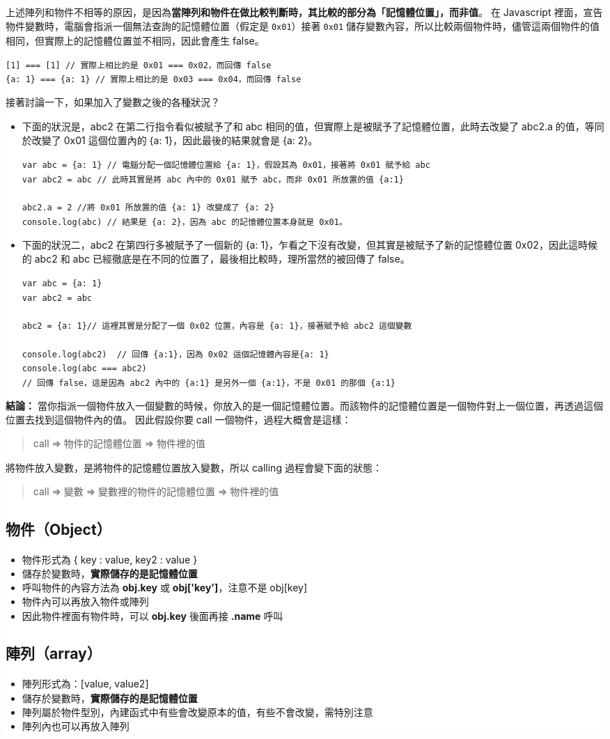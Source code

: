 上述陣列和物件不相等的原因，是因為**當陣列和物件在做比較判斷時，其比較的部分為「記憶體位置」，而非值**。
在 Javascript 裡面，宣告物件變數時，電腦會指派一個無法查詢的記憶體位置（假定是 `0x01`）接著 `0x01` 儲存變數內容，所以比較兩個物件時，儘管這兩個物件的值相同，但實際上的記憶體位置並不相同，因此會產生 false。

```javascript=
[1] === [1] // 實際上相比的是 0x01 === 0x02，而回傳 false
{a: 1} === {a: 1} // 實際上相比的是 0x03 === 0x04，而回傳 false
```

接著討論一下，如果加入了變數之後的各種狀況？
- 下面的狀況是，abc2 在第二行指令看似被賦予了和 abc 相同的值，但實際上是被賦予了記憶體位置，此時去改變了 abc2.a 的值，等同於改變了 0x01 這個位置內的 {a: 1}，因此最後的結果就會是 {a: 2}。

  ```javascript=
  var abc = {a: 1} // 電腦分配一個記憶體位置給 {a: 1}，假設其為 0x01，接著將 0x01 賦予給 abc
  var abc2 = abc // 此時其實是將 abc 內中的 0x01 賦予 abc，而非 0x01 所放置的值 {a:1}

  abc2.a = 2 //將 0x01 所放置的值 {a: 1} 改變成了 {a: 2}
  console.log(abc) // 結果是 {a: 2}，因為 abc 的記憶體位置本身就是 0x01。
  ```

  

- 下面的狀況二，abc2 在第四行多被賦予了一個新的 {a: 1}，乍看之下沒有改變，但其實是被賦予了新的記憶體位置 0x02，因此這時候的 abc2 和 abc 已經徹底是在不同的位置了，最後相比較時，理所當然的被回傳了 false。

  ```javascript=
  var abc = {a: 1} 
  var abc2 = abc

  abc2 = {a: 1}// 這裡其實是分配了一個 0x02 位置，內容是 {a: 1}，接著賦予給 abc2 這個變數

  console.log(abc2)  // 回傳 {a:1}，因為 0x02 這個記憶體內容是{a: 1}
  console.log(abc === abc2)
  // 回傳 false，這是因為 abc2 內中的 {a:1} 是另外一個 {a:1}，不是 0x01 的那個 {a:1}
  ```

  

**結論：**
  當你指派一個物件放入一個變數的時候，你放入的是一個記憶體位置。而該物件的記憶體位置是一個物件對上一個位置，再透過這個位置去找到這個物件內的值。
  因此假設你要 call 一個物件，過程大概會是這樣：

  > call => 物件的記憶體位置 => 物件裡的值

  將物件放入變數，是將物件的記憶體位置放入變數，所以 calling 過程會變下面的狀態：

  > call => 變數 => 變數裡的物件的記憶體位置 => 物件裡的值

## 物件（Object）
- 物件形式為 { key : value, key2 : value }
- 儲存於變數時，**實際儲存的是記憶體位置**
- 呼叫物件的內容方法為 **obj.key** 或 **obj['key']**，注意不是 obj[key]
- 物件內可以再放入物件或陣列
- 因此物件裡面有物件時，可以 **obj.key** 後面再接 **.name** 呼叫

## 陣列（array）
- 陣列形式為：[value, value2]
- 儲存於變數時，**實際儲存的是記憶體位置**
- 陣列屬於物件型別，內建函式中有些會改變原本的值，有些不會改變，需特別注意
- 陣列內也可以再放入陣列
